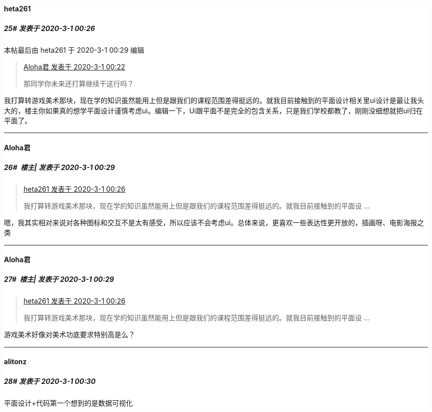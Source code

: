 ####  heta261  
##### 25#       发表于 2020-3-1 00:26



 本帖最后由 heta261 于 2020-3-1 00:29 编辑 
<blockquote><a href="httphttps://bbs.saraba1st.com/2b/forum.php?mod=redirect&amp;goto=findpost&amp;pid=46574891&amp;ptid=1916494" target="_blank">Aloha君 发表于 2020-3-1 00:22</a>

那同学你未来还打算继续干这行吗？</blockquote>
我打算转游戏美术那块，现在学的知识虽然能用上但是跟我们的课程范围差得挺远的。就我目前接触到的平面设计相关里ui设计是最让我头大的，楼主你如果真的想学平面设计谨慎考虑ui。编辑一下，Ui跟平面不是完全的包含关系，只是我们学校都教了，刚刚没细想就把ui归在平面了。







-----

####  Aloha君  
##### 26#         楼主| 发表于 2020-3-1 00:29



<blockquote><a href="httphttps://bbs.saraba1st.com/2b/forum.php?mod=redirect&amp;goto=findpost&amp;pid=46574931&amp;ptid=1916494" target="_blank">heta261 发表于 2020-3-1 00:26</a>

我打算转游戏美术那块，现在学的知识虽然能用上但是跟我们的课程范围差得挺远的。就我目前接触到的平面设 ...</blockquote>
嗯，我其实相对来说对各种图标和交互不是太有感受，所以应该不会考虑ui。总体来说，更喜欢一些表达性更开放的，插画呀、电影海报之类







-----

####  Aloha君  
##### 27#         楼主| 发表于 2020-3-1 00:29



<blockquote><a href="httphttps://bbs.saraba1st.com/2b/forum.php?mod=redirect&amp;goto=findpost&amp;pid=46574931&amp;ptid=1916494" target="_blank">heta261 发表于 2020-3-1 00:26</a>

我打算转游戏美术那块，现在学的知识虽然能用上但是跟我们的课程范围差得挺远的。就我目前接触到的平面设 ...</blockquote>
游戏美术好像对美术功底要求特别高是么？







-----

####  alitonz  
##### 28#       发表于 2020-3-1 00:30




平面设计+代码第一个想到的是数据可视化
